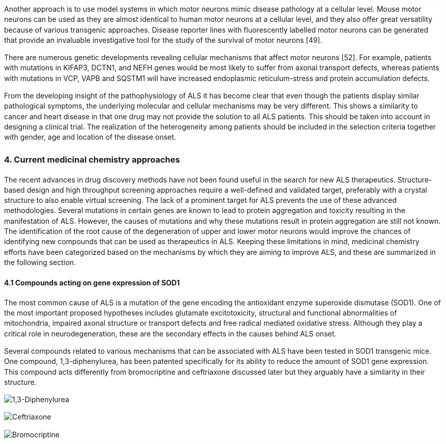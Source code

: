 Another approach is to use model systems in which motor neurons mimic disease pathology at a cellular level. Mouse motor neurons can be used as they are almost identical to human motor neurons at a cellular level, and they also offer great versatility because of various transgenic approaches. Disease reporter lines with fluorescently labelled motor neurons can be generated that provide an invaluable investigative tool for the study of the survival of motor neurons [49].

There are numerous genetic developments revealing cellular mechanisms that affect motor neurons [52]. For example, patients with mutations
in KIFAP3, DCTN1, and NEFH genes would be most likely to suffer from axonal transport defects, whereas patients with mutations in VCP, VAPB and SQSTM1 will have increased endoplasmic reticulum-stress and protein accumulation defects.

From the developing insight of the pathophysiology of ALS it has become clear that even though the patients display similar pathological symptoms, the underlying molecular and cellular mechanisms may be very different. This shows a similarity to cancer and heart disease in that one drug may not provide the solution to all ALS patients. This should be taken into account in designing a clinical trial. The realization of the heterogeneity among patients should be included in the selection criteria together with gender, age and location of the disease onset.

### 4. Current medicinal chemistry approaches

The recent advances in drug discovery methods have not been found useful in the search for new ALS therapeutics. Structure-based design and high throughput screening approaches require a well-defined and validated target, preferably with a crystal structure to also enable virtual screening. The lack of a prominent target for ALS prevents the use of these advanced methodologies. Several mutations in certain genes are known to lead to protein aggregation and toxicity resulting in the manifestation of ALS. However, the causes of mutations and why these mutations result in protein aggregation are still not known. The identification of the root cause of the degeneration of upper and lower motor neurons would improve the chances of identifying new compounds that can be used as therapeutics in ALS. Keeping these limitations in mind, medicinal chemistry efforts have been categorized based on the mechanisms by which they are aiming to improve ALS, and these are summarized in the following section.

#### 4.1 Compounds acting on gene expression of SOD1

The most common cause of ALS is a mutation of the gene encoding the antioxidant enzyme superoxide dismutase (SOD1). One of the most important proposed hypotheses includes glutamate excitotoxicity, structural and functional abnormalities of mitochondria, impaired axonal structure or transport defects and free radical mediated oxidative stress. Although they play a critical role in neurodegeneration, these are the secondary effects in the causes behind ALS onset.

Several compounds related to various mechanisms that can be associated with ALS have been tested in SOD1 transgenic mice. One compound,
1,3-diphenylurea, has been patented specifically for its ability to reduce the amount of SOD1 gene expression. This compound acts differently from bromocriptine and ceftriaxone discussed later but they arguably have a similarity in their structure.

![1,3-Diphenylurea](https://i.imgur.com/1234567.png)

![Ceftriaxone](https://i.imgur.com/ABCDEFG.png)

![Bromocriptine](https://i.imgur.com/HJKLMNO.png)
